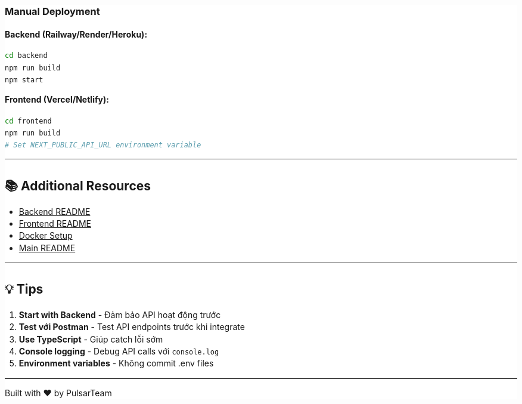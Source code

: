 ### Manual Deployment

**Backend (Railway/Render/Heroku):**
```bash
cd backend
npm run build
npm start
```

**Frontend (Vercel/Netlify):**
```bash
cd frontend
npm run build
# Set NEXT_PUBLIC_API_URL environment variable
```

---

## 📚 Additional Resources

- [Backend README](./backend/README.md)
- [Frontend README](./frontend/README.md)
- [Docker Setup](./docker-compose.yml)
- [Main README](./README.md)

---

## 💡 Tips

1. **Start with Backend** - Đảm bảo API hoạt động trước
2. **Test với Postman** - Test API endpoints trước khi integrate
3. **Use TypeScript** - Giúp catch lỗi sớm
4. **Console logging** - Debug API calls với `console.log`
5. **Environment variables** - Không commit .env files

---

Built with ❤️ by PulsarTeam

